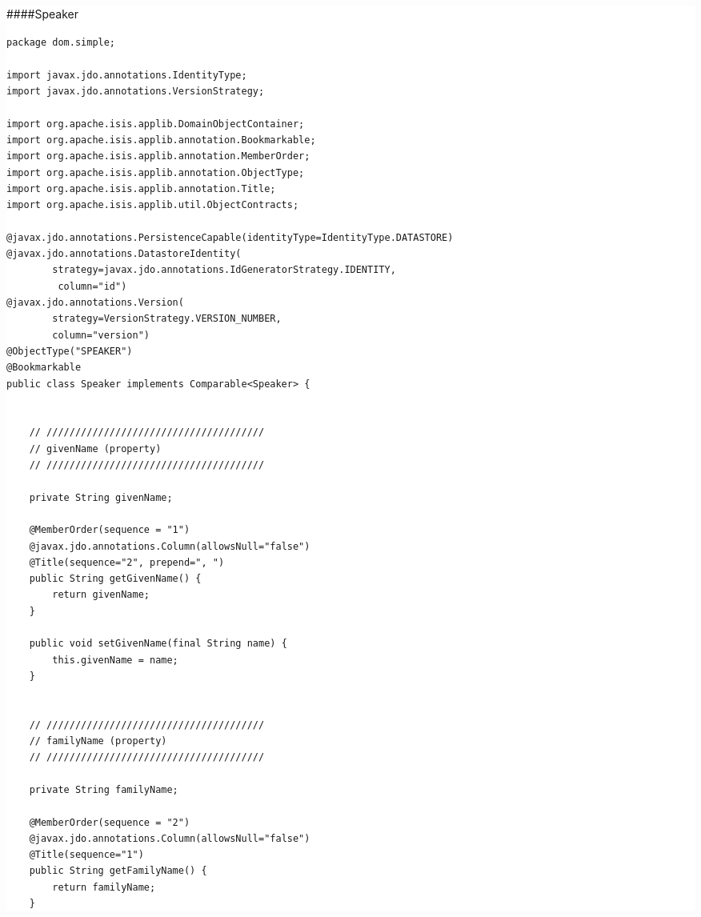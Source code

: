 ####Speaker

    package dom.simple;
    
    import javax.jdo.annotations.IdentityType;
    import javax.jdo.annotations.VersionStrategy;
    
    import org.apache.isis.applib.DomainObjectContainer;
    import org.apache.isis.applib.annotation.Bookmarkable;
    import org.apache.isis.applib.annotation.MemberOrder;
    import org.apache.isis.applib.annotation.ObjectType;
    import org.apache.isis.applib.annotation.Title;
    import org.apache.isis.applib.util.ObjectContracts;
    
    @javax.jdo.annotations.PersistenceCapable(identityType=IdentityType.DATASTORE)
    @javax.jdo.annotations.DatastoreIdentity(
            strategy=javax.jdo.annotations.IdGeneratorStrategy.IDENTITY,
             column="id")
    @javax.jdo.annotations.Version(
            strategy=VersionStrategy.VERSION_NUMBER, 
            column="version")
    @ObjectType("SPEAKER")
    @Bookmarkable
    public class Speaker implements Comparable<Speaker> {
    
        
        // //////////////////////////////////////
        // givenName (property)
        // //////////////////////////////////////
    
        private String givenName;
    
        @MemberOrder(sequence = "1")
        @javax.jdo.annotations.Column(allowsNull="false")
        @Title(sequence="2", prepend=", ")
        public String getGivenName() {
            return givenName;
        }
    
        public void setGivenName(final String name) {
            this.givenName = name;
        }
        
        
        // //////////////////////////////////////
        // familyName (property)
        // //////////////////////////////////////
    
        private String familyName;
    
        @MemberOrder(sequence = "2")
        @javax.jdo.annotations.Column(allowsNull="false")
        @Title(sequence="1")
        public String getFamilyName() {
            return familyName;
        }
    